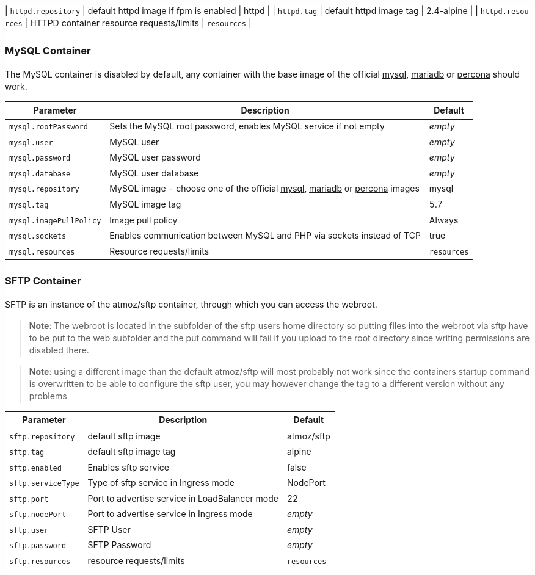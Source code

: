 | `httpd.repository` | default httpd image if fpm is enabled | httpd |
| `httpd.tag` | default httpd image tag | 2.4-alpine |
| `httpd.resources` | HTTPD container resource requests/limits | `resources` |

### MySQL Container

The MySQL container is disabled by default, any container with the base image of the official [mysql](https://hub.docker.com/_/mysql/), [mariadb](https://hub.docker.com/_/mariadb/) or [percona](https://hub.docker.com/_/percona/) should work.

| Parameter | Description | Default |
| - | - | - |
| `mysql.rootPassword` | Sets the MySQL root password, enables MySQL service if not empty | _empty_ |
| `mysql.user` | MySQL user | _empty_ |
| `mysql.password` | MySQL user password | _empty_ |
| `mysql.database` | MySQL user database | _empty_ |
| `mysql.repository` | MySQL image - choose one of the official [mysql](https://hub.docker.com/_/mysql/), [mariadb](https://hub.docker.com/_/mariadb/) or [percona](https://hub.docker.com/_/percona/) images | mysql |
| `mysql.tag` | MySQL image tag | 5.7 |
| `mysql.imagePullPolicy` | Image pull policy | Always |
| `mysql.sockets` | Enables communication between MySQL and PHP via sockets instead of TCP | true |
| `mysql.resources` | Resource requests/limits | `resources` |

### SFTP Container

SFTP is an instance of the atmoz/sftp container, through which you can access the webroot.

> **Note**: The webroot is located in the subfolder of the sftp users home directory so putting files into the webroot via sftp have to be put to the web subfolder and the put command will fail if you upload to the root directory since writing permissions are disabled there.

> **Note**: using a different image than the default atmoz/sftp will most probably not work since the containers startup command is overwritten to be able to configure the sftp user, you may however change the tag to a different version without any problems

| Parameter | Description | Default |
| - | - | - |
| `sftp.repository` | default sftp image | atmoz/sftp |
| `sftp.tag` | default sftp image tag | alpine |
| `sftp.enabled` | Enables sftp service | false |
| `sftp.serviceType` | Type of sftp service in Ingress mode | NodePort |
| `sftp.port` | Port to advertise service in LoadBalancer mode | 22 |
| `sftp.nodePort` |  Port to advertise service in Ingress mode| _empty_ |
| `sftp.user` | SFTP User | _empty_ |
| `sftp.password` | SFTP Password | _empty_ |
| `sftp.resources` | resource requests/limits | `resources` |
